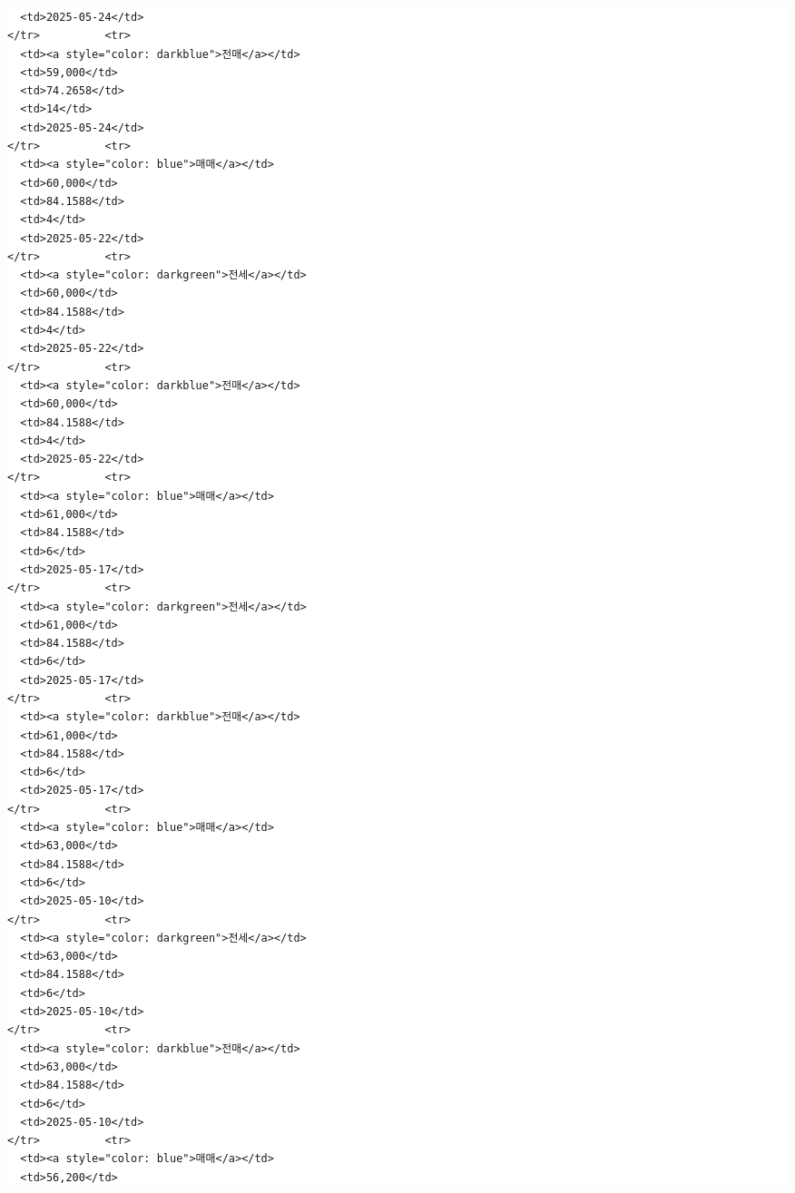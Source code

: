       <td>2025-05-24</td>
    </tr>          <tr>
      <td><a style="color: darkblue">전매</a></td>
      <td>59,000</td>
      <td>74.2658</td>
      <td>14</td>
      <td>2025-05-24</td>
    </tr>          <tr>
      <td><a style="color: blue">매매</a></td>
      <td>60,000</td>
      <td>84.1588</td>
      <td>4</td>
      <td>2025-05-22</td>
    </tr>          <tr>
      <td><a style="color: darkgreen">전세</a></td>
      <td>60,000</td>
      <td>84.1588</td>
      <td>4</td>
      <td>2025-05-22</td>
    </tr>          <tr>
      <td><a style="color: darkblue">전매</a></td>
      <td>60,000</td>
      <td>84.1588</td>
      <td>4</td>
      <td>2025-05-22</td>
    </tr>          <tr>
      <td><a style="color: blue">매매</a></td>
      <td>61,000</td>
      <td>84.1588</td>
      <td>6</td>
      <td>2025-05-17</td>
    </tr>          <tr>
      <td><a style="color: darkgreen">전세</a></td>
      <td>61,000</td>
      <td>84.1588</td>
      <td>6</td>
      <td>2025-05-17</td>
    </tr>          <tr>
      <td><a style="color: darkblue">전매</a></td>
      <td>61,000</td>
      <td>84.1588</td>
      <td>6</td>
      <td>2025-05-17</td>
    </tr>          <tr>
      <td><a style="color: blue">매매</a></td>
      <td>63,000</td>
      <td>84.1588</td>
      <td>6</td>
      <td>2025-05-10</td>
    </tr>          <tr>
      <td><a style="color: darkgreen">전세</a></td>
      <td>63,000</td>
      <td>84.1588</td>
      <td>6</td>
      <td>2025-05-10</td>
    </tr>          <tr>
      <td><a style="color: darkblue">전매</a></td>
      <td>63,000</td>
      <td>84.1588</td>
      <td>6</td>
      <td>2025-05-10</td>
    </tr>          <tr>
      <td><a style="color: blue">매매</a></td>
      <td>56,200</td>